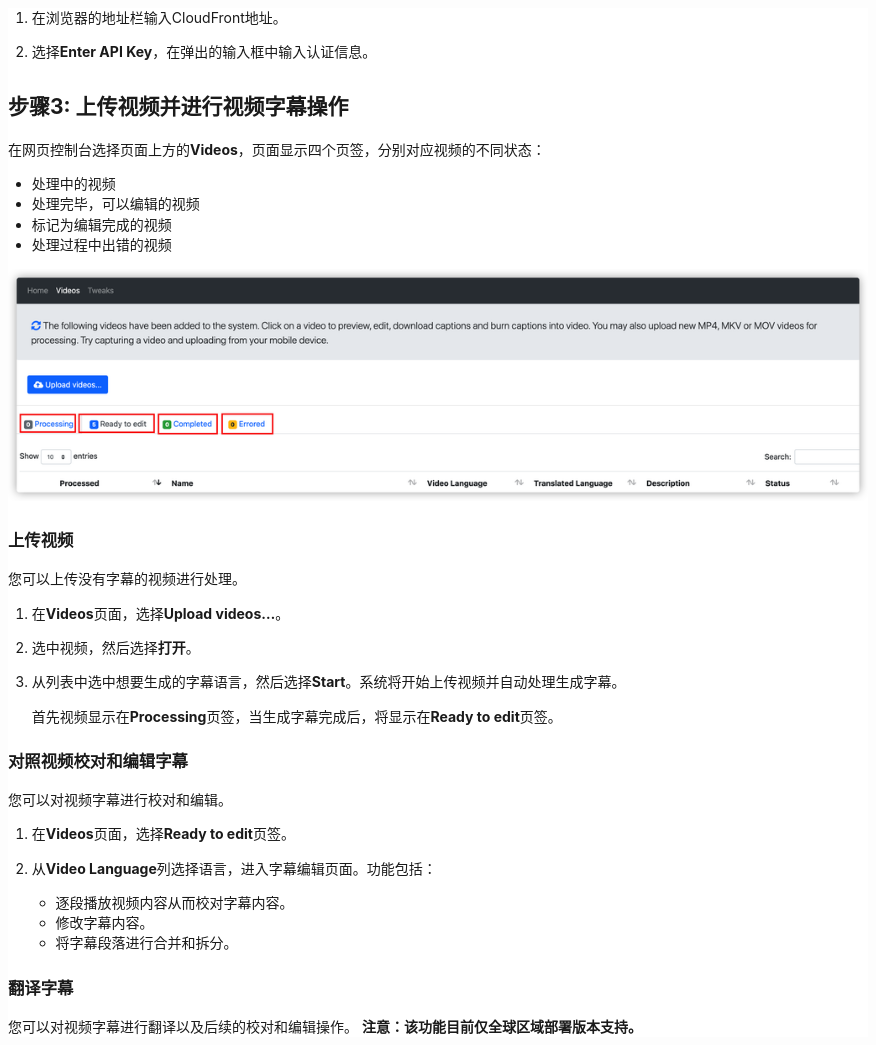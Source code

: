 1. 在浏览器的地址栏输入CloudFront地址。

1. 选择**Enter API Key**，在弹出的输入框中输入认证信息。

## 步骤3: 上传视频并进行视频字幕操作

在网页控制台选择页面上方的**Videos**，页面显示四个页签，分别对应视频的不同状态：

- 处理中的视频
- 处理完毕，可以编辑的视频
- 标记为编辑完成的视频
- 处理过程中出错的视频

![](./images/user-guide-video-management.png)

### 上传视频

您可以上传没有字幕的视频进行处理。

1. 在**Videos**页面，选择**Upload videos…**。

2. 选中视频，然后选择**打开**。

3. 从列表中选中想要生成的字幕语言，然后选择**Start**。系统将开始上传视频并自动处理生成字幕。

    首先视频显示在**Processing**页签，当生成字幕完成后，将显示在**Ready to edit**页签。

### 对照视频校对和编辑字幕

您可以对视频字幕进行校对和编辑。

1. 在**Videos**页面，选择**Ready to edit**页签。

2. 从**Video Language**列选择语言，进入字幕编辑页面。功能包括：

    - 逐段播放视频内容从而校对字幕内容。
    - 修改字幕内容。
    - 将字幕段落进行合并和拆分。

### 翻译字幕

您可以对视频字幕进行翻译以及后续的校对和编辑操作。
**注意：该功能目前仅全球区域部署版本支持。**
